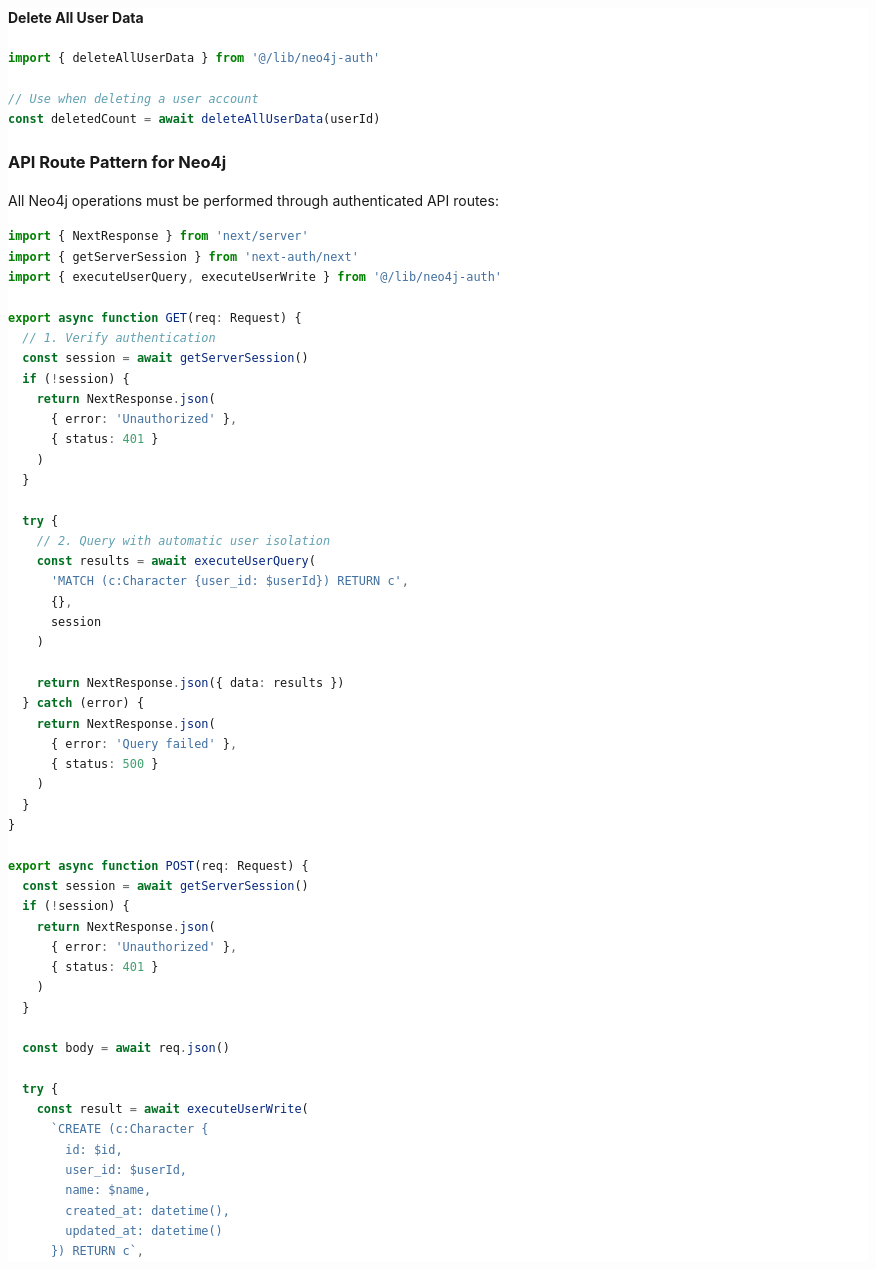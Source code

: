 #### Delete All User Data
```typescript
import { deleteAllUserData } from '@/lib/neo4j-auth'

// Use when deleting a user account
const deletedCount = await deleteAllUserData(userId)
```

### API Route Pattern for Neo4j

All Neo4j operations must be performed through authenticated API routes:

```typescript
import { NextResponse } from 'next/server'
import { getServerSession } from 'next-auth/next'
import { executeUserQuery, executeUserWrite } from '@/lib/neo4j-auth'

export async function GET(req: Request) {
  // 1. Verify authentication
  const session = await getServerSession()
  if (!session) {
    return NextResponse.json(
      { error: 'Unauthorized' },
      { status: 401 }
    )
  }

  try {
    // 2. Query with automatic user isolation
    const results = await executeUserQuery(
      'MATCH (c:Character {user_id: $userId}) RETURN c',
      {},
      session
    )

    return NextResponse.json({ data: results })
  } catch (error) {
    return NextResponse.json(
      { error: 'Query failed' },
      { status: 500 }
    )
  }
}

export async function POST(req: Request) {
  const session = await getServerSession()
  if (!session) {
    return NextResponse.json(
      { error: 'Unauthorized' },
      { status: 401 }
    )
  }

  const body = await req.json()

  try {
    const result = await executeUserWrite(
      `CREATE (c:Character {
        id: $id,
        user_id: $userId,
        name: $name,
        created_at: datetime(),
        updated_at: datetime()
      }) RETURN c`,
```